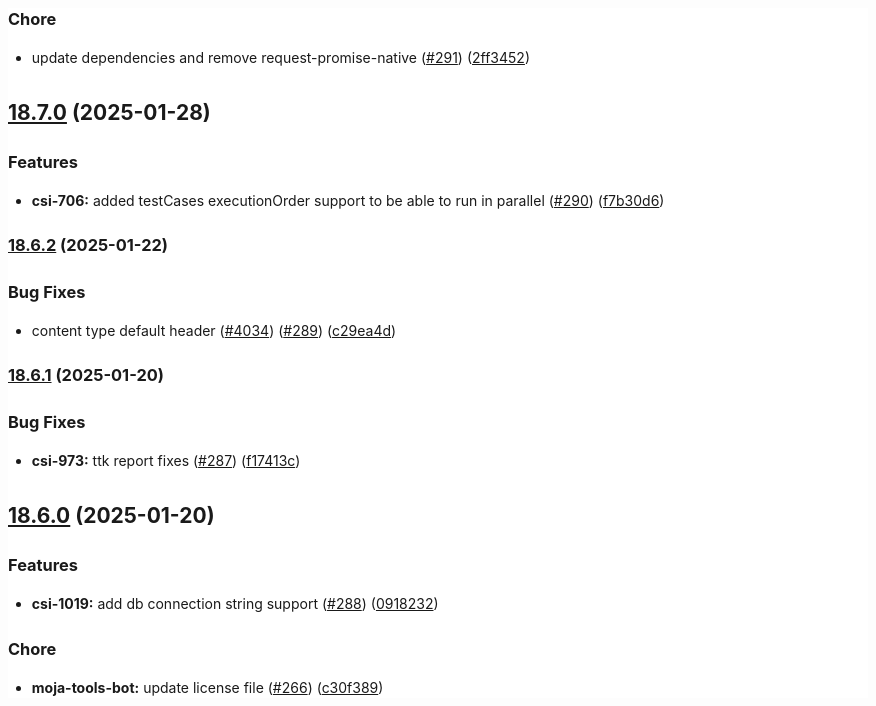 ### Chore

* update dependencies and remove request-promise-native ([#291](https://github.com/mojaloop/ml-testing-toolkit/issues/291)) ([2ff3452](https://github.com/mojaloop/ml-testing-toolkit/commit/2ff3452b602529e080180a3a9caa45c12dc56cd0))

## [18.7.0](https://github.com/mojaloop/ml-testing-toolkit/compare/v18.6.2...v18.7.0) (2025-01-28)


### Features

* **csi-706:** added testCases executionOrder support to be able to run in parallel ([#290](https://github.com/mojaloop/ml-testing-toolkit/issues/290)) ([f7b30d6](https://github.com/mojaloop/ml-testing-toolkit/commit/f7b30d69fa79a749dbe435488f16f9163dc6559d))

### [18.6.2](https://github.com/mojaloop/ml-testing-toolkit/compare/v18.6.1...v18.6.2) (2025-01-22)


### Bug Fixes

* content type default header ([#4034](https://github.com/mojaloop/ml-testing-toolkit/issues/4034)) ([#289](https://github.com/mojaloop/ml-testing-toolkit/issues/289)) ([c29ea4d](https://github.com/mojaloop/ml-testing-toolkit/commit/c29ea4d67628411358374e6bacd63cf147420762))

### [18.6.1](https://github.com/mojaloop/ml-testing-toolkit/compare/v18.6.0...v18.6.1) (2025-01-20)


### Bug Fixes

* **csi-973:** ttk report fixes ([#287](https://github.com/mojaloop/ml-testing-toolkit/issues/287)) ([f17413c](https://github.com/mojaloop/ml-testing-toolkit/commit/f17413c6cd912753a2adaa7de4a8c854d7c4c8a2))

## [18.6.0](https://github.com/mojaloop/ml-testing-toolkit/compare/v18.5.1...v18.6.0) (2025-01-20)


### Features

* **csi-1019:** add db connection string support ([#288](https://github.com/mojaloop/ml-testing-toolkit/issues/288)) ([0918232](https://github.com/mojaloop/ml-testing-toolkit/commit/09182327361d6d439cb9a821cd0411f0e2affe4b))


### Chore

* **moja-tools-bot:** update license file ([#266](https://github.com/mojaloop/ml-testing-toolkit/issues/266)) ([c30f389](https://github.com/mojaloop/ml-testing-toolkit/commit/c30f389dd613ea457920701d6b227aac40212925))
